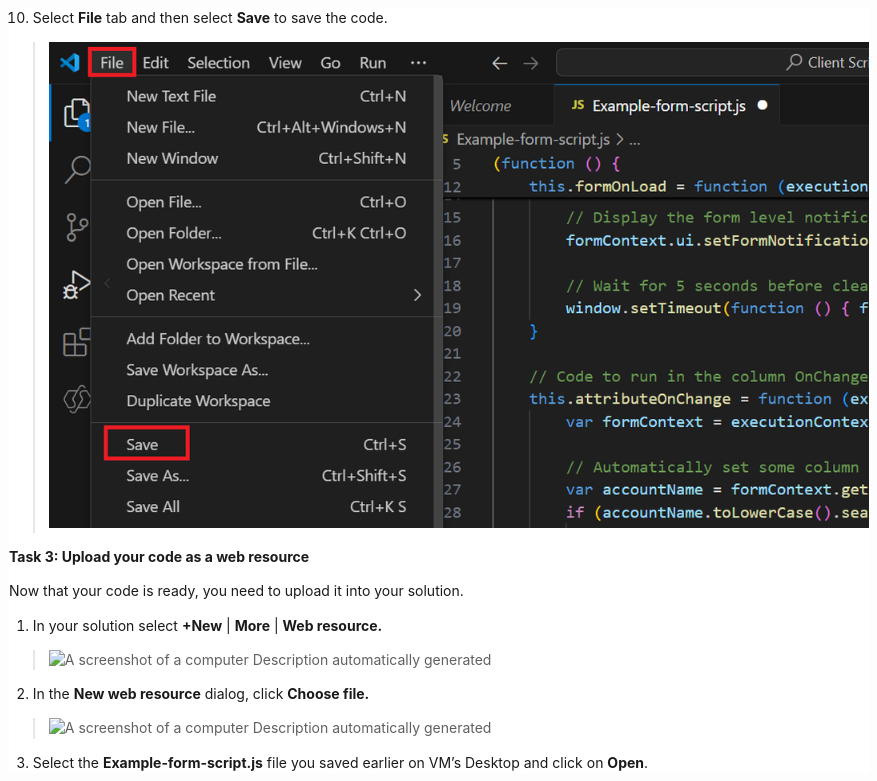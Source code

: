 10. Select **File** tab and then select **Save** to save the code.

> ![](./media/image22.png)

**Task 3: Upload your code as a web resource**

Now that your code is ready, you need to upload it into your solution.

1.  In your solution select **+New** | **More** | **Web resource.**

> ![A screenshot of a computer Description automatically
> generated](./media/image23.png)

2.  In the **New web resource** dialog, click **Choose file.** 

> ![A screenshot of a computer Description automatically
> generated](./media/image24.png)

3.  Select the **Example-form-script.js** file you saved earlier on VM’s
    Desktop and click on **Open**.
